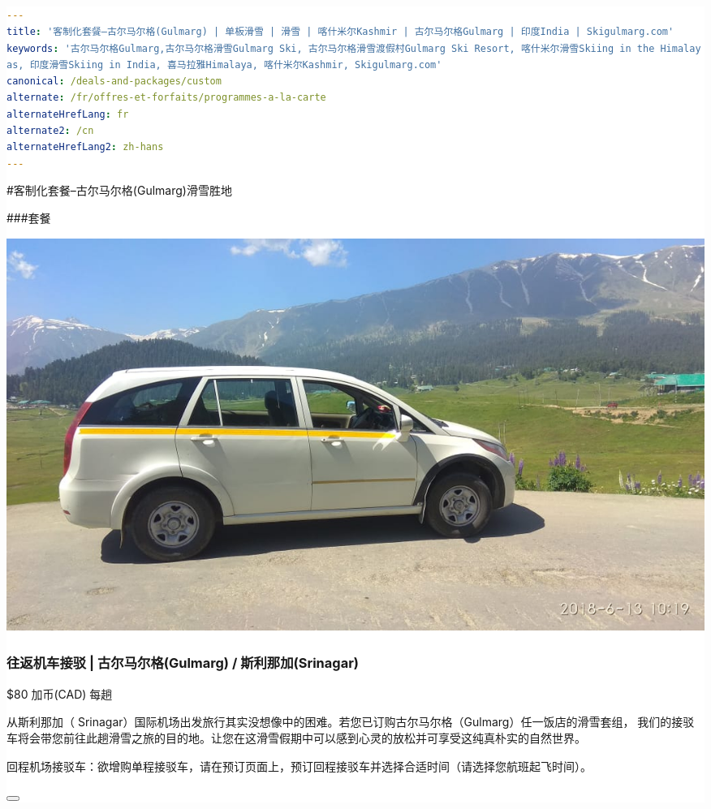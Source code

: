 ```yaml
---
title: '客制化套餐–古尔马尔格(Gulmarg) | 单板滑雪 | 滑雪 | 喀什米尔Kashmir | 古尔马尔格Gulmarg | 印度India | Skigulmarg.com'
keywords: '古尔马尔格Gulmarg,古尔马尔格滑雪Gulmarg Ski, 古尔马尔格滑雪渡假村Gulmarg Ski Resort, 喀什米尔滑雪Skiing in the Himalayas, 印度滑雪Skiing in India, 喜马拉雅Himalaya, 喀什米尔Kashmir, Skigulmarg.com'
canonical: /deals-and-packages/custom
alternate: /fr/offres-et-forfaits/programmes-a-la-carte
alternateHrefLang: fr
alternate2: /cn
alternateHrefLang2: zh-hans
---
```


#客制化套餐–古尔马尔格(Gulmarg)滑雪胜地

###套餐

<div class="row">
    <div class="col-sm-6 m-b-40">
        <div class="package-item-wrap">
            <div class="package-image">
                <span>
                    <img src="/user/themes/skigulmarg/images/packages/shuttle/shuttle.jpeg" alt="">
                </span>
            </div>
            <div class="package-description">
                <h3>往返机车接驳 | 古尔马尔格(Gulmarg) / 斯利那加(Srinagar)</h3>
                <div class="package-price">
                    <span>$80 加币(CAD)</span> 每趟
                </div>
                <p>
                从斯利那加（ Srinagar）国际机场出发旅行其实没想像中的困难。若您已订购古尔马尔格（Gulmarg）任一饭店的滑雪套组， 我们的接驳车将会带您前往此趟滑雪之旅的目的地。让您在这滑雪假期中可以感到心灵的放松并可享受这纯真朴实的自然世界。
                </p>
                <p>
                回程机场接驳车：欲增购单程接驳车，请在预订页面上，预订回程接驳车并选择合适时间（请选择您航班起飞时间）。
                </p>
                <button
                    Id="Custom-Return-Shuttle"
                    class="btn btn-rounded btn-outline"